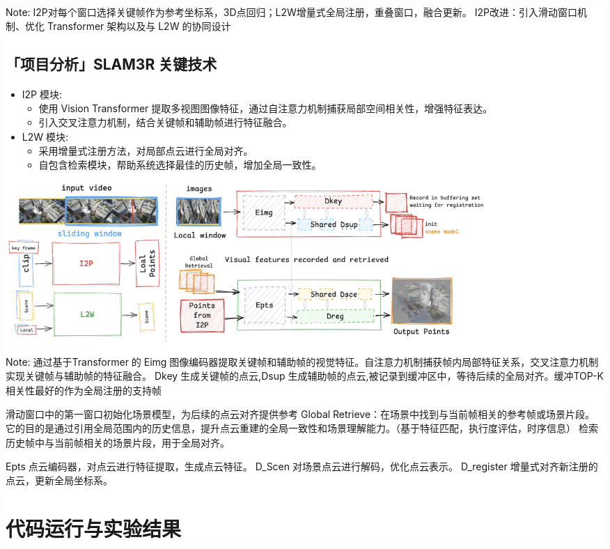 Note:
I2P对每个窗口选择关键帧作为参考坐标系，3D点回归；L2W增量式全局注册，重叠窗口，融合更新。
I2P改进：引入滑动窗口机制、优化 Transformer 架构以及与 L2W 的协同设计



## 「项目分析」SLAM3R 关键技术
  
- I2P 模块:
  - 使用 Vision Transformer 提取多视图图像特征，通过自注意力机制捕获局部空间相关性，增强特征表达。
  - 引入交叉注意力机制，结合关键帧和辅助帧进行特征融合。
- L2W 模块:
  - 采用增量式注册方法，对局部点云进行全局对齐。
  - 自包含检索模块，帮助系统选择最佳的历史帧，增加全局一致性。

<div class="center">
<img src="arvr/mainprocess.png" width="80%">
</div>


Note:
通过基于Transformer 的 Eimg 图像编码器提取关键帧和辅助帧的视觉特征。自注意力机制捕获帧内局部特征关系，交叉注意力机制实现关键帧与辅助帧的特征融合。
Dkey 生成关键帧的点云,Dsup 生成辅助帧的点云,被记录到缓冲区中，等待后续的全局对齐。缓冲TOP-K相关性最好的作为全局注册的支持帧

滑动窗口中的第一窗口初始化场景模型，为后续的点云对齐提供参考
Global Retrieve：在场景中找到与当前帧相关的参考帧或场景片段。它的目的是通过引用全局范围内的历史信息，提升点云重建的全局一致性和场景理解能力。（基于特征匹配，执行度评估，时序信息）
检索历史帧中与当前帧相关的场景片段，用于全局对齐。

Epts 点云编码器，对点云进行特征提取，生成点云特征。
D_Scen 对场景点云进行解码，优化点云表示。
D_register 增量式对齐新注册的点云，更新全局坐标系。



<div class="middle center">
<div style="width: 100%">

# 代码运行与实验结果

</div>
</div>
